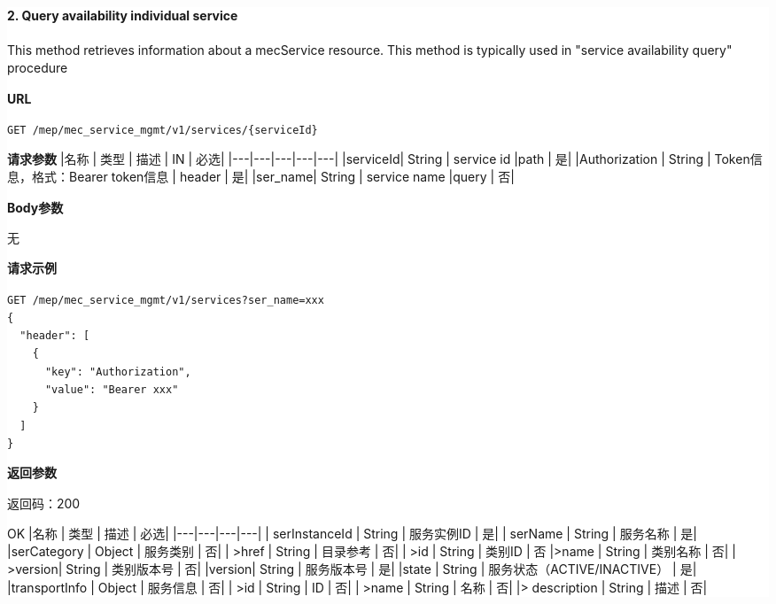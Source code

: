 #### 2. Query availability individual service
This method retrieves information about a mecService resource. This method is typically used in "service availability query" procedure

**URL**

```
GET /mep/mec_service_mgmt/v1/services/{serviceId}
```

**请求参数**
  |名称            | 类型  |   描述     |                           IN    |   必选|
  |---|---|---|---|---| 
  |serviceId| String  | service id                   |path    | 是|
  |Authorization |  String |  Token信息，格式：Bearer token信息  | header  | 是|
  |ser_name| String  | service name                   |query    | 否|

**Body参数**

无

**请求示例**

```
GET /mep/mec_service_mgmt/v1/services?ser_name=xxx
{
  "header": [
    {
      "key": "Authorization",
      "value": "Bearer xxx"
    }
  ]
}

```


**返回参数**

返回码：200

OK
 |名称                      |   类型            |  描述      |                                                                                                            必选|
  |---|---|---|---|
 | serInstanceId      |          String       |     服务实例ID         |                                                                                                   是|
|  serName    |                  String  |          服务名称         |                                                                                                     是|
  |serCategory      |            Object      |      服务类别       |                                                                                                       否|
 | &gt;href        |             String   |         目录参考    |                                                                                                          否|
 | &gt;id          |            String   |         类别ID        |                                                                                                       否
  |&gt;name  |                   String |           类别名称      |                                                                                                        否|
|  &gt;version|                  String   |         类别版本号        |                                                                                                    否|
  |version|                      String     |       服务版本号        |                                                                                                    是|
  |state |                       String |           服务状态（ACTIVE/INACTIVE）  |                                                                                         是|
  |transportInfo   |             Object |           服务信息       |                                                                                                       否|
|  &gt;id     |                  String     |       ID     |                                                                                                               否|
 | &gt;name  |                   String |           名称       |                                                                                                           否|
  |&gt; description    |         String    |        描述       |                                                                                                           否|